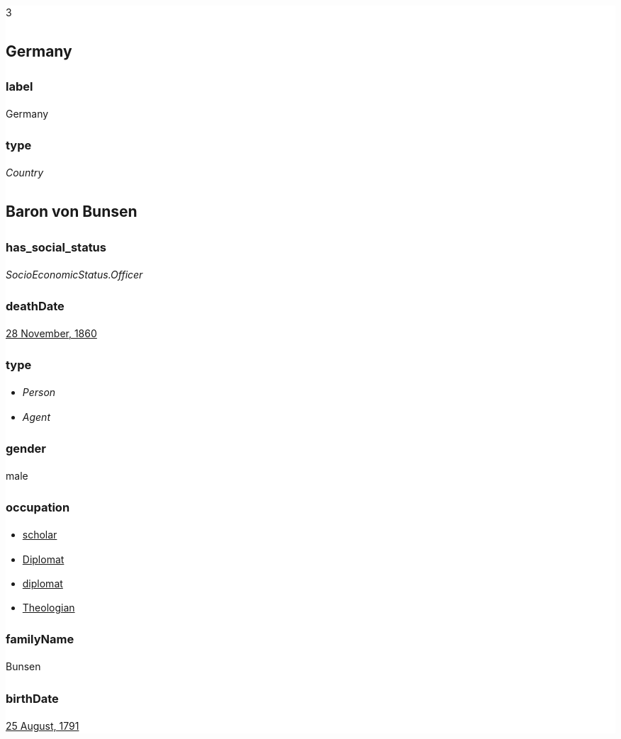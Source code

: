 3

## Germany

### label


Germany

### type


*Country*

## Baron von Bunsen

### has_social_status


*SocioEconomicStatus.Officer*

### deathDate


[28 November, 1860](#28-November-1860)

### type

 - *Person*

 - *Agent*

### gender


male

### occupation

 - [scholar](#scholar)

 - [Diplomat](#Diplomat)

 - [diplomat](#diplomat)

 - [Theologian](#Theologian)

### familyName


Bunsen

### birthDate


[25 August, 1791](#25-August-1791)
